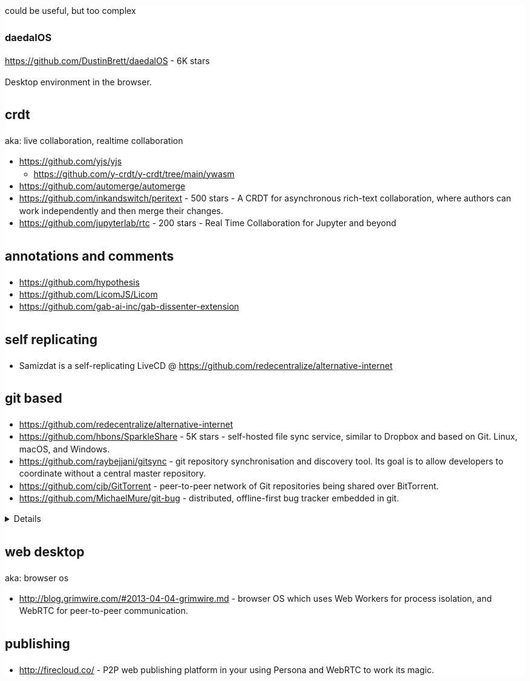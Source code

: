 could be useful, but too complex

### daedalOS

https://github.com/DustinBrett/daedalOS - 6K stars

Desktop environment in the browser.

## crdt

aka: live collaboration, realtime collaboration

- https://github.com/yjs/yjs
  - https://github.com/y-crdt/y-crdt/tree/main/ywasm
- https://github.com/automerge/automerge
- https://github.com/inkandswitch/peritext - 500 stars - A CRDT for asynchronous rich-text collaboration, where authors can work independently and then merge their changes.
- https://github.com/jupyterlab/rtc - 200 stars - Real Time Collaboration for Jupyter and beyond

## annotations and comments

- https://github.com/hypothesis
- https://github.com/LicomJS/Licom
- https://github.com/gab-ai-inc/gab-dissenter-extension

## self replicating

- Samizdat is a self-replicating LiveCD @ https://github.com/redecentralize/alternative-internet

## git based

- https://github.com/redecentralize/alternative-internet
- https://github.com/hbons/SparkleShare - 5K stars - self-hosted file sync service, similar to Dropbox and based on Git. Linux, macOS, and Windows.
- https://github.com/raybejjani/gitsync - git repository synchronisation and discovery tool. Its goal is to allow developers to coordinate without a central master repository.
- https://github.com/cjb/GitTorrent - peer-to-peer network of Git repositories being shared over BitTorrent.
- https://github.com/MichaelMure/git-bug - distributed, offline-first bug tracker embedded in git.

<details></details>


## web desktop

aka: browser os

- http://blog.grimwire.com/#2013-04-04-grimwire.md - browser OS which uses Web Workers for process isolation, and WebRTC for peer-to-peer communication.





## publishing

- http://firecloud.co/ - P2P web publishing platform in your using Persona and WebRTC to work its magic.




